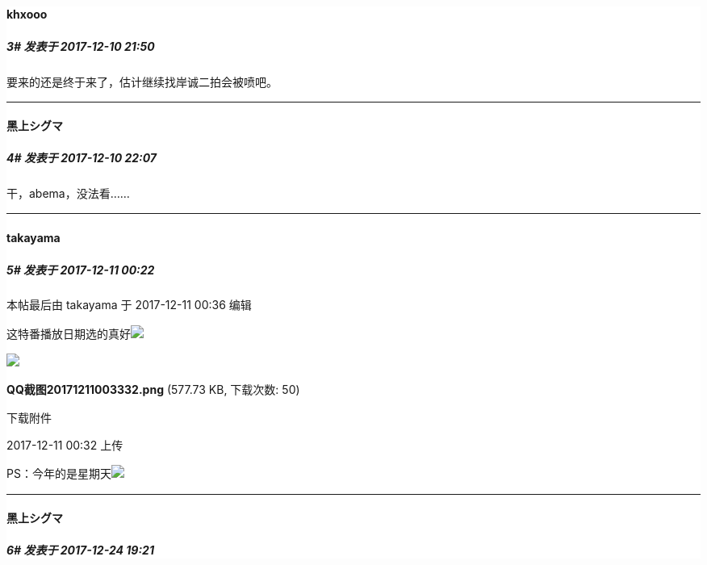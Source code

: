 ####  khxooo  
##### 3#       发表于 2017-12-10 21:50




要来的还是终于来了，估计继续找岸诚二拍会被喷吧。







-----

####  黑上シグマ  
##### 4#       发表于 2017-12-10 22:07




干，abema，没法看……







-----

####  takayama  
##### 5#       发表于 2017-12-11 00:22



 本帖最后由 takayama 于 2017-12-11 00:36 编辑 

这特番播放日期选的真好<img src="https://static.saraba1st.com/image/smiley/face2017/067.png" referrerpolicy="no-referrer">


<img src="https://img.saraba1st.com/forum/201712/11/003241prc95r5oz5z55p55.png" referrerpolicy="no-referrer">


<strong>QQ截图20171211003332.png</strong> (577.73 KB, 下载次数: 50)

下载附件

2017-12-11 00:32 上传







PS：今年的是星期天<img src="https://static.saraba1st.com/image/smiley/face2017/068.png" referrerpolicy="no-referrer">







-----

####  黑上シグマ  
##### 6#       发表于 2017-12-24 19:21
